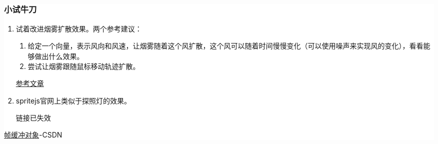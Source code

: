 

### 小试牛刀

1. 试着改进烟雾扩散效果。两个参考建议：

   1. 给定一个向量，表示风向和风速，让烟雾随着这个风扩散，这个风可以随着时间慢慢变化（可以使用噪声来实现风的变化），看看能够做出什么效果。
   2. 尝试让烟雾跟随鼠标移动轨迹扩散。

   [参考文章](https://code.tutsplus.com/how-to-write-a-smoke-shader--cms-25587t)

2. spritejs官网上类似于探照灯的效果。

   链接已失效



[帧缓冲对象](https://blog.csdn.net/xufeng0991/article/details/76736971)-CSDN